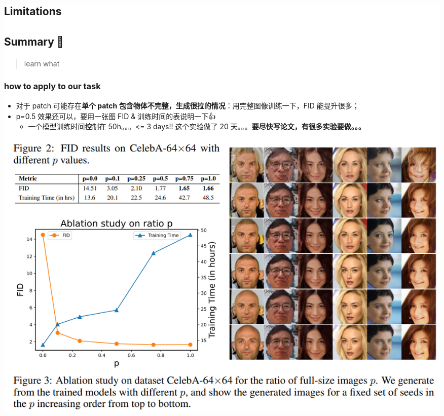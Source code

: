 



## Limitations



## Summary :star2:

> learn what



### how to apply to our task

- 对于 patch 可能存在**单个 patch 包含物体不完整，生成很拉的情况**：用完整图像训练一下，FID 能提升很多；
- p=0.5 效果还可以，要用一张图 FID & 训练时间的表说明一下:+1:
  - 一个模型训练时间控制在 50h。。。<= 3 days!! 这个实验做了 20 天。。。**要尽快写论文，有很多实验要做。。。**

![fig2-3](docs/2023_04_NIPS_Patch-Diffusion--Faster-and-More-Data-Efficient-Training-of-Diffusion-Models_Note/fig2-3.png)
